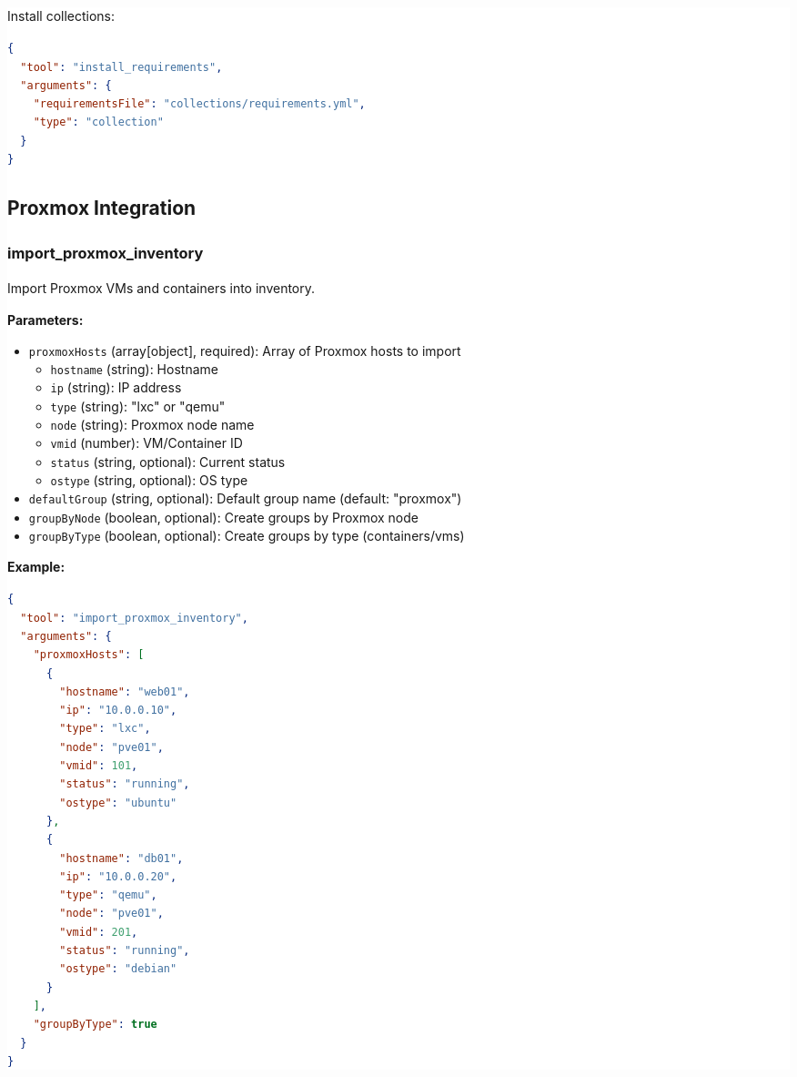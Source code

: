Install collections:
```json
{
  "tool": "install_requirements",
  "arguments": {
    "requirementsFile": "collections/requirements.yml",
    "type": "collection"
  }
}
```

## Proxmox Integration

### import_proxmox_inventory
Import Proxmox VMs and containers into inventory.

**Parameters:**
- `proxmoxHosts` (array[object], required): Array of Proxmox hosts to import
  - `hostname` (string): Hostname
  - `ip` (string): IP address
  - `type` (string): "lxc" or "qemu"
  - `node` (string): Proxmox node name
  - `vmid` (number): VM/Container ID
  - `status` (string, optional): Current status
  - `ostype` (string, optional): OS type
- `defaultGroup` (string, optional): Default group name (default: "proxmox")
- `groupByNode` (boolean, optional): Create groups by Proxmox node
- `groupByType` (boolean, optional): Create groups by type (containers/vms)

**Example:**
```json
{
  "tool": "import_proxmox_inventory",
  "arguments": {
    "proxmoxHosts": [
      {
        "hostname": "web01",
        "ip": "10.0.0.10",
        "type": "lxc",
        "node": "pve01",
        "vmid": 101,
        "status": "running",
        "ostype": "ubuntu"
      },
      {
        "hostname": "db01",
        "ip": "10.0.0.20",
        "type": "qemu",
        "node": "pve01",
        "vmid": 201,
        "status": "running",
        "ostype": "debian"
      }
    ],
    "groupByType": true
  }
}
```
